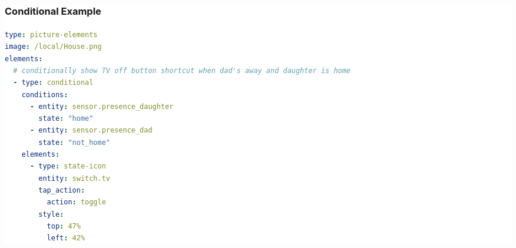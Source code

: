 ### Conditional Example

```yaml
type: picture-elements
image: /local/House.png
elements:
  # conditionally show TV off button shortcut when dad's away and daughter is home
  - type: conditional
    conditions:
      - entity: sensor.presence_daughter
        state: "home"
      - entity: sensor.presence_dad
        state: "not_home"
    elements:
      - type: state-icon
        entity: switch.tv
        tap_action:
          action: toggle
        style:
          top: 47%
          left: 42%
```

